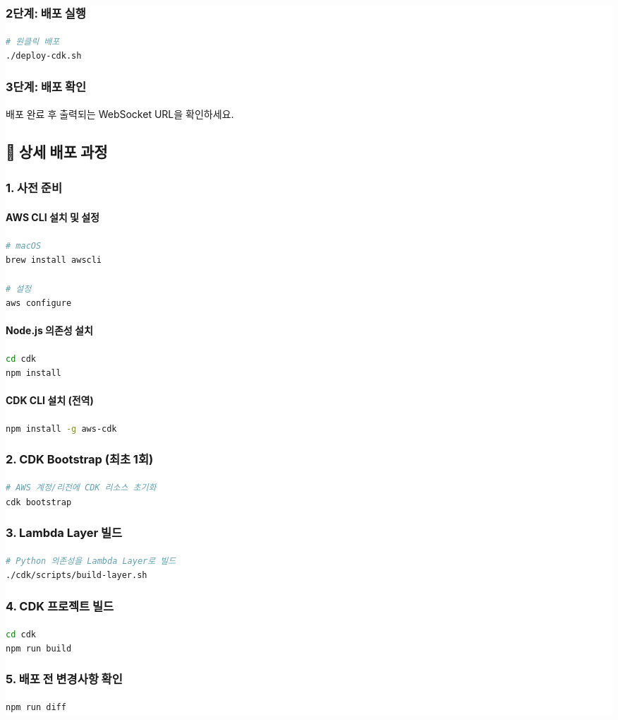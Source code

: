 ### 2단계: 배포 실행
```bash
# 원클릭 배포
./deploy-cdk.sh
```

### 3단계: 배포 확인
배포 완료 후 출력되는 WebSocket URL을 확인하세요.

## 📖 상세 배포 과정

### 1. 사전 준비

#### AWS CLI 설치 및 설정
```bash
# macOS
brew install awscli

# 설정
aws configure
```

#### Node.js 의존성 설치
```bash
cd cdk
npm install
```

#### CDK CLI 설치 (전역)
```bash
npm install -g aws-cdk
```

### 2. CDK Bootstrap (최초 1회)
```bash
# AWS 계정/리전에 CDK 리소스 초기화
cdk bootstrap
```

### 3. Lambda Layer 빌드
```bash
# Python 의존성을 Lambda Layer로 빌드
./cdk/scripts/build-layer.sh
```

### 4. CDK 프로젝트 빌드
```bash
cd cdk
npm run build
```

### 5. 배포 전 변경사항 확인
```bash
npm run diff
```
